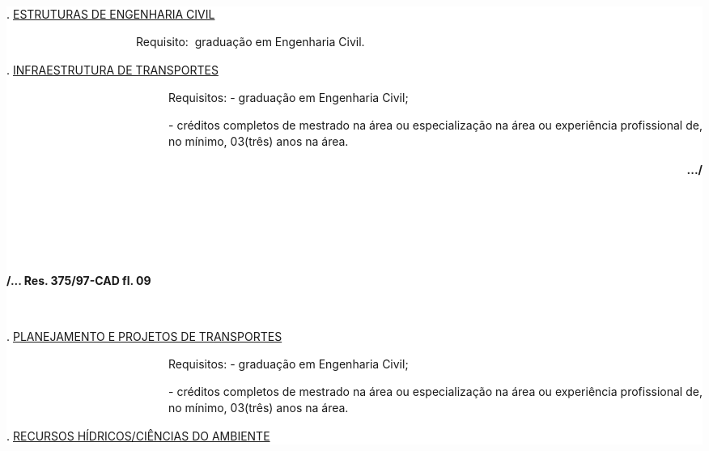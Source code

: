 <P ALIGN="JUSTIFY">.&nbsp;<U>ESTRUTURAS DE ENGENHARIA CIVIL</P><DIR>
<DIR>
<DIR>
<DIR>

</U><P ALIGN="JUSTIFY">Requisito:&nbsp;&nbsp;gradua&ccedil;&atilde;o em Engenharia Civil.</P>
<P ALIGN="JUSTIFY"></P></DIR>
</DIR>
</DIR>
</DIR>

<P ALIGN="JUSTIFY">.&nbsp;<U>INFRAESTRUTURA DE TRANSPORTES</P><DIR>
<DIR>
<DIR>
<DIR>
<DIR>

</U><P ALIGN="JUSTIFY">Requisitos:&nbsp;-&nbsp;gradua&ccedil;&atilde;o em Engenharia Civil;</P>
<P ALIGN="JUSTIFY">-&nbsp;cr&eacute;ditos completos de mestrado na &aacute;rea ou especializa&ccedil;&atilde;o na &aacute;rea ou experi&ecirc;ncia profissional de, no m&iacute;nimo, 03(tr&ecirc;s) anos na &aacute;rea.</P>
<P ALIGN="JUSTIFY"></P></DIR>
</DIR>
</DIR>
</DIR>
</DIR>

<B><P ALIGN="RIGHT">.../</P>
</B><P ALIGN="JUSTIFY"></P>
<P ALIGN="JUSTIFY">&nbsp;</P>
<P ALIGN="JUSTIFY">&nbsp;</P>
<P ALIGN="JUSTIFY">&nbsp;</P>
<B><P ALIGN="JUSTIFY">/... Res. 375/97-CAD                                                                                fl. 09</P>
</B><P ALIGN="JUSTIFY"></P>
<P ALIGN="JUSTIFY">&nbsp;</P>
<P ALIGN="JUSTIFY">.&nbsp;<U>PLANEJAMENTO E PROJETOS DE TRANSPORTES</P><DIR>
<DIR>
<DIR>
<DIR>
<DIR>

</U><P ALIGN="JUSTIFY">Requisitos:&nbsp;-&nbsp;gradua&ccedil;&atilde;o em Engenharia Civil;</P>
<P ALIGN="JUSTIFY">-&nbsp;cr&eacute;ditos completos de mestrado na &aacute;rea ou especializa&ccedil;&atilde;o na &aacute;rea ou experi&ecirc;ncia profissional de, no m&iacute;nimo, 03(tr&ecirc;s) anos na &aacute;rea.</P>
<P ALIGN="JUSTIFY"></P></DIR>
</DIR>
</DIR>
</DIR>
</DIR>

<P ALIGN="JUSTIFY">.&nbsp;<U>RECURSOS H&Iacute;DRICOS/CI&Ecirc;NCIAS DO AMBIENTE</P><DIR>
<DIR>
<DIR>
<DIR>
<DIR>
